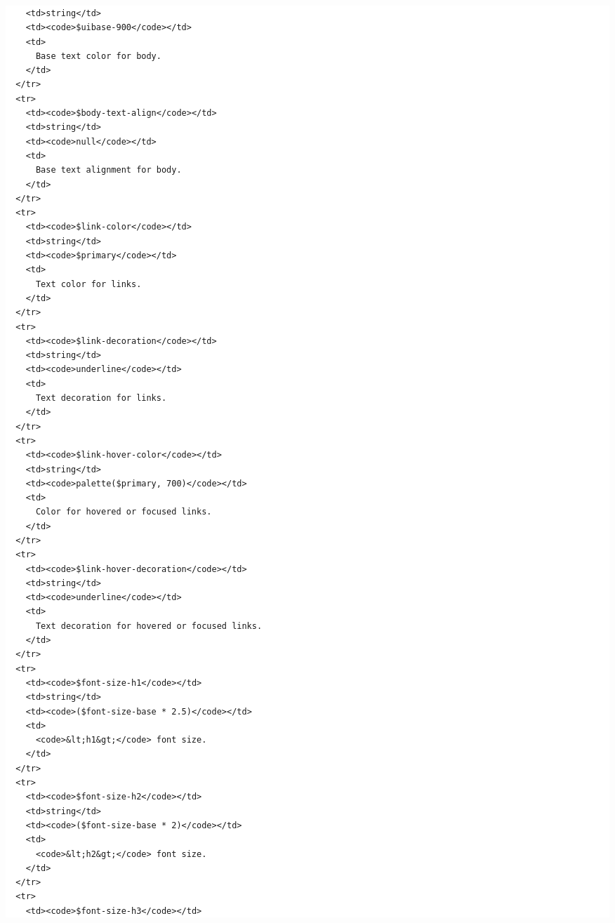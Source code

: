         <td>string</td>
        <td><code>$uibase-900</code></td>
        <td>
          Base text color for body.
        </td>
      </tr>
      <tr>
        <td><code>$body-text-align</code></td>
        <td>string</td>
        <td><code>null</code></td>
        <td>
          Base text alignment for body.
        </td>
      </tr>
      <tr>
        <td><code>$link-color</code></td>
        <td>string</td>
        <td><code>$primary</code></td>
        <td>
          Text color for links.
        </td>
      </tr>
      <tr>
        <td><code>$link-decoration</code></td>
        <td>string</td>
        <td><code>underline</code></td>
        <td>
          Text decoration for links.
        </td>
      </tr>
      <tr>
        <td><code>$link-hover-color</code></td>
        <td>string</td>
        <td><code>palette($primary, 700)</code></td>
        <td>
          Color for hovered or focused links.
        </td>
      </tr>
      <tr>
        <td><code>$link-hover-decoration</code></td>
        <td>string</td>
        <td><code>underline</code></td>
        <td>
          Text decoration for hovered or focused links.
        </td>
      </tr>
      <tr>
        <td><code>$font-size-h1</code></td>
        <td>string</td>
        <td><code>($font-size-base * 2.5)</code></td>
        <td>
          <code>&lt;h1&gt;</code> font size.
        </td>
      </tr>
      <tr>
        <td><code>$font-size-h2</code></td>
        <td>string</td>
        <td><code>($font-size-base * 2)</code></td>
        <td>
          <code>&lt;h2&gt;</code> font size.
        </td>
      </tr>
      <tr>
        <td><code>$font-size-h3</code></td>
